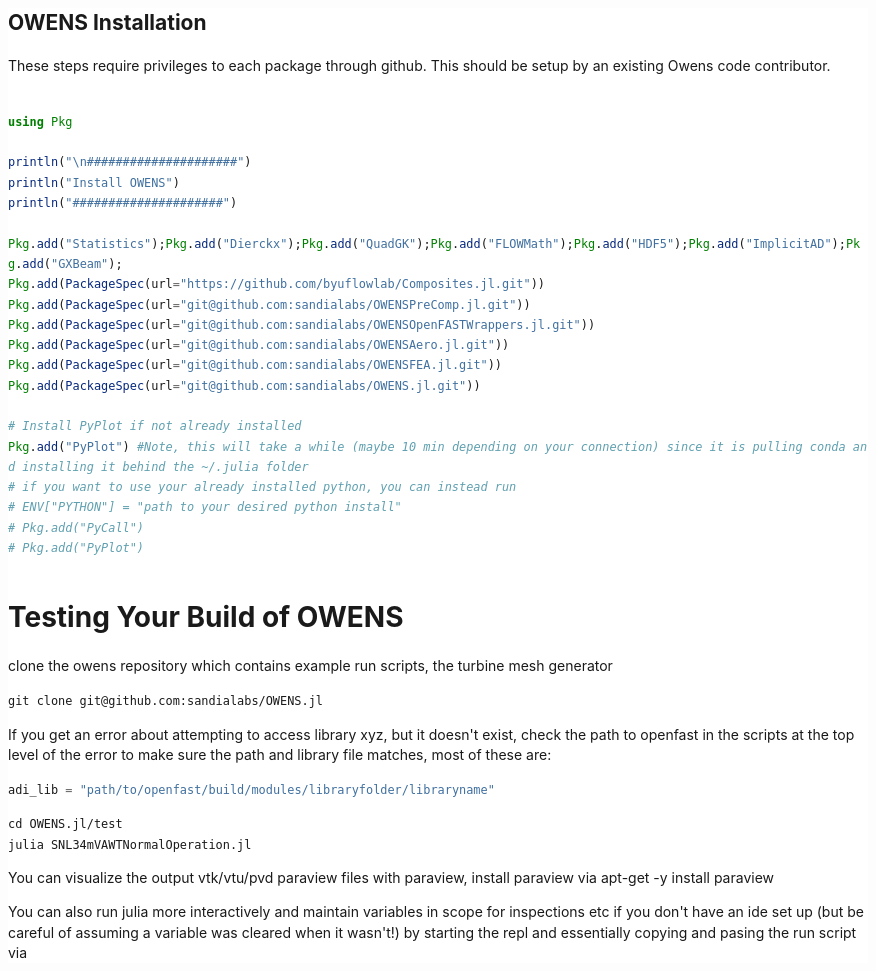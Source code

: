 ## OWENS Installation
These steps require privileges to each package through github. This should be setup by an existing Owens code contributor.
```julia

using Pkg

println("\n#####################")
println("Install OWENS")
println("#####################")

Pkg.add("Statistics");Pkg.add("Dierckx");Pkg.add("QuadGK");Pkg.add("FLOWMath");Pkg.add("HDF5");Pkg.add("ImplicitAD");Pkg.add("GXBeam");
Pkg.add(PackageSpec(url="https://github.com/byuflowlab/Composites.jl.git"))
Pkg.add(PackageSpec(url="git@github.com:sandialabs/OWENSPreComp.jl.git"))
Pkg.add(PackageSpec(url="git@github.com:sandialabs/OWENSOpenFASTWrappers.jl.git"))
Pkg.add(PackageSpec(url="git@github.com:sandialabs/OWENSAero.jl.git"))
Pkg.add(PackageSpec(url="git@github.com:sandialabs/OWENSFEA.jl.git"))
Pkg.add(PackageSpec(url="git@github.com:sandialabs/OWENS.jl.git"))

# Install PyPlot if not already installed
Pkg.add("PyPlot") #Note, this will take a while (maybe 10 min depending on your connection) since it is pulling conda and installing it behind the ~/.julia folder 
# if you want to use your already installed python, you can instead run
# ENV["PYTHON"] = "path to your desired python install"
# Pkg.add("PyCall")
# Pkg.add("PyPlot")

```

# Testing Your Build of OWENS

clone the owens repository which contains example run scripts, the turbine mesh generator

    git clone git@github.com:sandialabs/OWENS.jl

If you get an error about attempting to access library xyz, but it doesn't exist, check the path to openfast in the scripts at the top level of the error to make sure the path and library file matches, most of these are: 
```julia
adi_lib = "path/to/openfast/build/modules/libraryfolder/libraryname"
```

    cd OWENS.jl/test
    julia SNL34mVAWTNormalOperation.jl

You can visualize the output vtk/vtu/pvd paraview files with paraview, install paraview via
    apt-get -y install paraview

You can also run julia more interactively and maintain variables in scope for inspections etc if you don't have an ide set up (but be careful of assuming a variable was cleared when it wasn't!) by starting the repl and essentially copying and pasing the run script via
